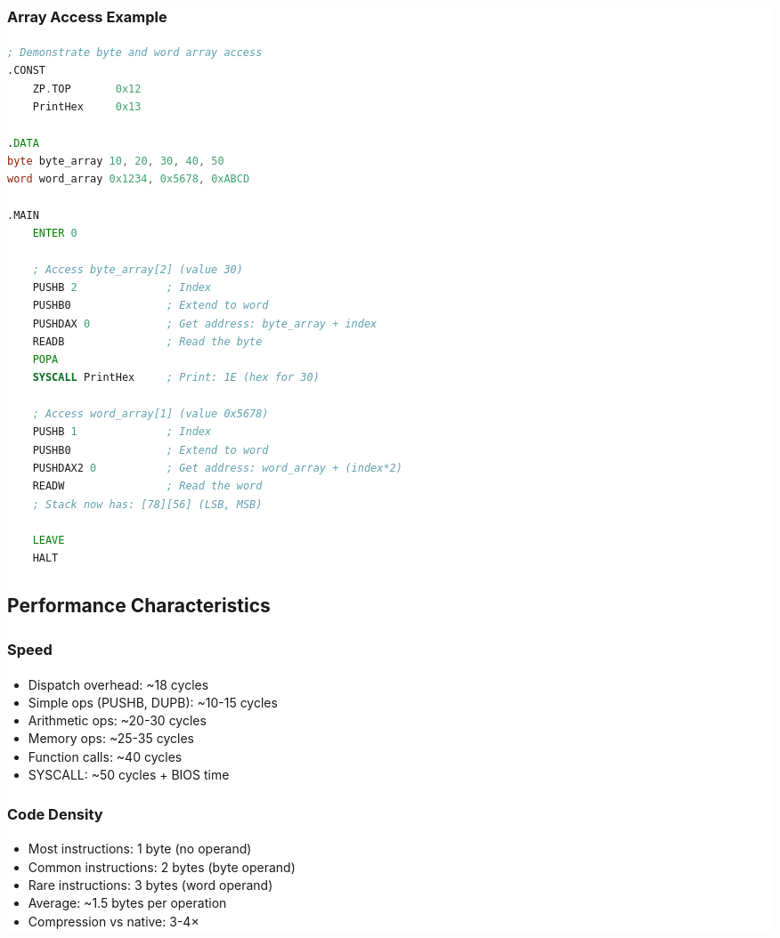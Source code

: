 ### Array Access Example
```asm
; Demonstrate byte and word array access
.CONST
    ZP.TOP       0x12
    PrintHex     0x13

.DATA
byte byte_array 10, 20, 30, 40, 50
word word_array 0x1234, 0x5678, 0xABCD

.MAIN
    ENTER 0
    
    ; Access byte_array[2] (value 30)
    PUSHB 2              ; Index
    PUSHB0               ; Extend to word
    PUSHDAX 0            ; Get address: byte_array + index
    READB                ; Read the byte
    POPA
    SYSCALL PrintHex     ; Print: 1E (hex for 30)
    
    ; Access word_array[1] (value 0x5678)
    PUSHB 1              ; Index
    PUSHB0               ; Extend to word
    PUSHDAX2 0           ; Get address: word_array + (index*2)
    READW                ; Read the word
    ; Stack now has: [78][56] (LSB, MSB)
    
    LEAVE
    HALT
```

## Performance Characteristics

### Speed
- Dispatch overhead: ~18 cycles
- Simple ops (PUSHB, DUPB): ~10-15 cycles
- Arithmetic ops: ~20-30 cycles
- Memory ops: ~25-35 cycles
- Function calls: ~40 cycles
- SYSCALL: ~50 cycles + BIOS time

### Code Density
- Most instructions: 1 byte (no operand)
- Common instructions: 2 bytes (byte operand)
- Rare instructions: 3 bytes (word operand)
- Average: ~1.5 bytes per operation
- Compression vs native: 3-4×
